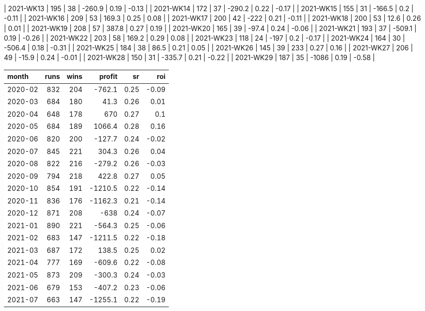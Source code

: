 | 2021-WK13 |    195 |     38 |   -260.9 | 0.19 | -0.13 |
| 2021-WK14 |    172 |     37 |   -290.2 | 0.22 | -0.17 |
| 2021-WK15 |    155 |     31 |   -166.5 | 0.2  | -0.11 |
| 2021-WK16 |    209 |     53 |    169.3 | 0.25 |  0.08 |
| 2021-WK17 |    200 |     42 |   -222   | 0.21 | -0.11 |
| 2021-WK18 |    200 |     53 |     12.6 | 0.26 |  0.01 |
| 2021-WK19 |    208 |     57 |    387.8 | 0.27 |  0.19 |
| 2021-WK20 |    165 |     39 |    -97.4 | 0.24 | -0.06 |
| 2021-WK21 |    193 |     37 |   -509.1 | 0.19 | -0.26 |
| 2021-WK22 |    203 |     58 |    169.2 | 0.29 |  0.08 |
| 2021-WK23 |    118 |     24 |   -197   | 0.2  | -0.17 |
| 2021-WK24 |    164 |     30 |   -506.4 | 0.18 | -0.31 |
| 2021-WK25 |    184 |     38 |     86.5 | 0.21 |  0.05 |
| 2021-WK26 |    145 |     39 |    233   | 0.27 |  0.16 |
| 2021-WK27 |    206 |     49 |    -15.9 | 0.24 | -0.01 |
| 2021-WK28 |    150 |     31 |   -335.7 | 0.21 | -0.22 |
| 2021-WK29 |    187 |     35 |  -1086   | 0.19 | -0.58 |

| month   |   runs |   wins |   profit |   sr |   roi |
|:--------|-------:|-------:|---------:|-----:|------:|
| 2020-02 |    832 |    204 |   -762.1 | 0.25 | -0.09 |
| 2020-03 |    684 |    180 |     41.3 | 0.26 |  0.01 |
| 2020-04 |    648 |    178 |    670   | 0.27 |  0.1  |
| 2020-05 |    684 |    189 |   1066.4 | 0.28 |  0.16 |
| 2020-06 |    820 |    200 |   -127.7 | 0.24 | -0.02 |
| 2020-07 |    845 |    221 |    304.3 | 0.26 |  0.04 |
| 2020-08 |    822 |    216 |   -279.2 | 0.26 | -0.03 |
| 2020-09 |    794 |    218 |    422.8 | 0.27 |  0.05 |
| 2020-10 |    854 |    191 |  -1210.5 | 0.22 | -0.14 |
| 2020-11 |    836 |    176 |  -1162.3 | 0.21 | -0.14 |
| 2020-12 |    871 |    208 |   -638   | 0.24 | -0.07 |
| 2021-01 |    890 |    221 |   -564.3 | 0.25 | -0.06 |
| 2021-02 |    683 |    147 |  -1211.5 | 0.22 | -0.18 |
| 2021-03 |    687 |    172 |    138.5 | 0.25 |  0.02 |
| 2021-04 |    777 |    169 |   -609.6 | 0.22 | -0.08 |
| 2021-05 |    873 |    209 |   -300.3 | 0.24 | -0.03 |
| 2021-06 |    679 |    153 |   -407.2 | 0.23 | -0.06 |
| 2021-07 |    663 |    147 |  -1255.1 | 0.22 | -0.19 |
